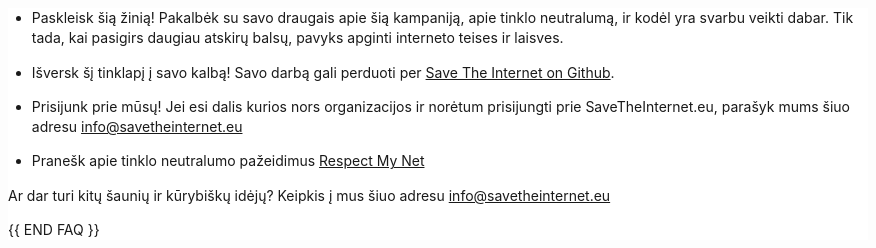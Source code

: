 - Paskleisk šią žinią! Pakalbėk su savo draugais apie šią kampaniją, apie tinklo neutralumą, ir kodėl yra svarbu veikti dabar. Tik tada, kai pasigirs daugiau atskirų balsų, pavyks apginti interneto teises ir laisves.

- Išversk šį tinklapį į savo kalbą! Savo darbą gali perduoti per [Save The Internet on Github](https://github.com/netzfreiheit/STI-UI).

- Prisijunk prie mūsų! Jei esi dalis kurios nors organizacijos ir norėtum prisijungti prie SaveTheInternet.eu, parašyk mums šiuo adresu [info@savetheinternet.eu](mailto:info@savetheinternet.eu)

- Pranešk apie tinklo neutralumo pažeidimus [Respect My Net](https://respectmynet.eu/)

Ar dar turi kitų šaunių ir kūrybiškų idėjų? Keipkis į mus šiuo adresu [info@savetheinternet.eu](mailto:info@savetheinternet.eu)

{{ END FAQ }}
